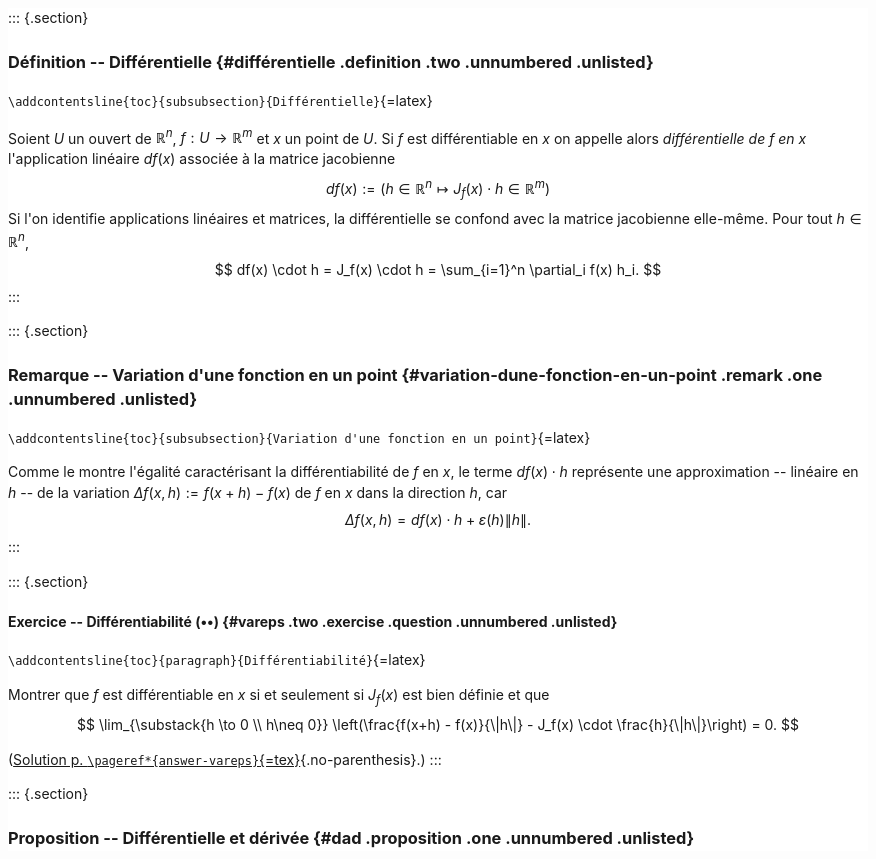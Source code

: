 ::: {.section}
### Définition -- Différentielle {#différentielle .definition .two .unnumbered .unlisted}

`\addcontentsline{toc}{subsubsection}{Différentielle}`{=latex}

Soient $U$ un ouvert de $\mathbb{R}^n$, $f: U \to \mathbb{R}^m$ et $x$
un point de $U$. Si $f$ est différentiable en $x$ on appelle alors
*différentielle de $f$ en $x$* l'application linéaire $df(x)$ associée à
la matrice jacobienne $$
df(x) := \left(h \in \mathbb{R}^n \mapsto J_f(x) \cdot h \in \mathbb{R}^m \right)
$$ Si l'on identifie applications linéaires et matrices, la
différentielle se confond avec la matrice jacobienne elle-même. Pour
tout $h \in \mathbb{R}^n$, $$
df(x) \cdot h = J_f(x) \cdot h = \sum_{i=1}^n \partial_i f(x) h_i.
$$
:::

::: {.section}
### Remarque -- Variation d'une fonction en un point {#variation-dune-fonction-en-un-point .remark .one .unnumbered .unlisted}

`\addcontentsline{toc}{subsubsection}{Variation d'une fonction en un point}`{=latex}

Comme le montre l'égalité caractérisant la différentiabilité de $f$ en
$x$, le terme $df(x) \cdot h$ représente une approximation -- linéaire
en $h$ -- de la variation $\Delta f(x, h):= f(x+h) - f(x)$ de $f$ en $x$
dans la direction $h$, car $$
\Delta f(x, h) = df(x)\cdot h + \varepsilon(h)\|h\|.
$$
:::

::: {.section}
#### Exercice -- Différentiabilité ($\mathord{\bullet}\mathord{\bullet}$) {#vareps .two .exercise .question .unnumbered .unlisted}

`\addcontentsline{toc}{paragraph}{Différentiabilité}`{=latex}

Montrer que $f$ est différentiable en $x$ si et seulement si $J_f(x)$
est bien définie et que $$
\lim_{\substack{h \to 0 \\ h\neq 0}} \left(\frac{f(x+h) - f(x)}{\|h\|} - J_f(x) \cdot \frac{h}{\|h\|}\right) = 0.
$$

([Solution p.
`\pageref*{answer-vareps}`{=tex}](#answer-vareps){.no-parenthesis}.)
:::

::: {.section}
### Proposition -- Différentielle et dérivée {#dad .proposition .one .unnumbered .unlisted}
